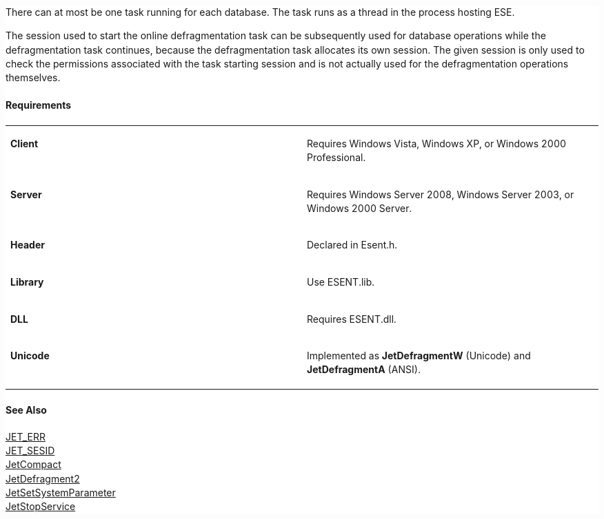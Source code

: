 There can at most be one task running for each database. The task runs as a thread in the process hosting ESE.

The session used to start the online defragmentation task can be subsequently used for database operations while the defragmentation task continues, because the defragmentation task allocates its own session. The given session is only used to check the permissions associated with the task starting session and is not actually used for the defragmentation operations themselves.

#### Requirements

<table>
<colgroup>
<col style="width: 50%" />
<col style="width: 50%" />
</colgroup>
<tbody>
<tr class="odd">
<td><p><strong>Client</strong></p></td>
<td><p>Requires Windows Vista, Windows XP, or Windows 2000 Professional.</p></td>
</tr>
<tr class="even">
<td><p><strong>Server</strong></p></td>
<td><p>Requires Windows Server 2008, Windows Server 2003, or Windows 2000 Server.</p></td>
</tr>
<tr class="odd">
<td><p><strong>Header</strong></p></td>
<td><p>Declared in Esent.h.</p></td>
</tr>
<tr class="even">
<td><p><strong>Library</strong></p></td>
<td><p>Use ESENT.lib.</p></td>
</tr>
<tr class="odd">
<td><p><strong>DLL</strong></p></td>
<td><p>Requires ESENT.dll.</p></td>
</tr>
<tr class="even">
<td><p><strong>Unicode</strong></p></td>
<td><p>Implemented as <strong>JetDefragmentW</strong> (Unicode) and <strong>JetDefragmentA</strong> (ANSI).</p></td>
</tr>
</tbody>
</table>


#### See Also

[JET_ERR](gg294092\(v=exchg.10\).md)  
[JET_SESID](gg269253\(v=exchg.10\).md)  
[JetCompact](gg269284\(v=exchg.10\).md)  
[JetDefragment2](gg294095\(v=exchg.10\).md)  
[JetSetSystemParameter](gg294044\(v=exchg.10\).md)  
[JetStopService](gg269240\(v=exchg.10\).md)

